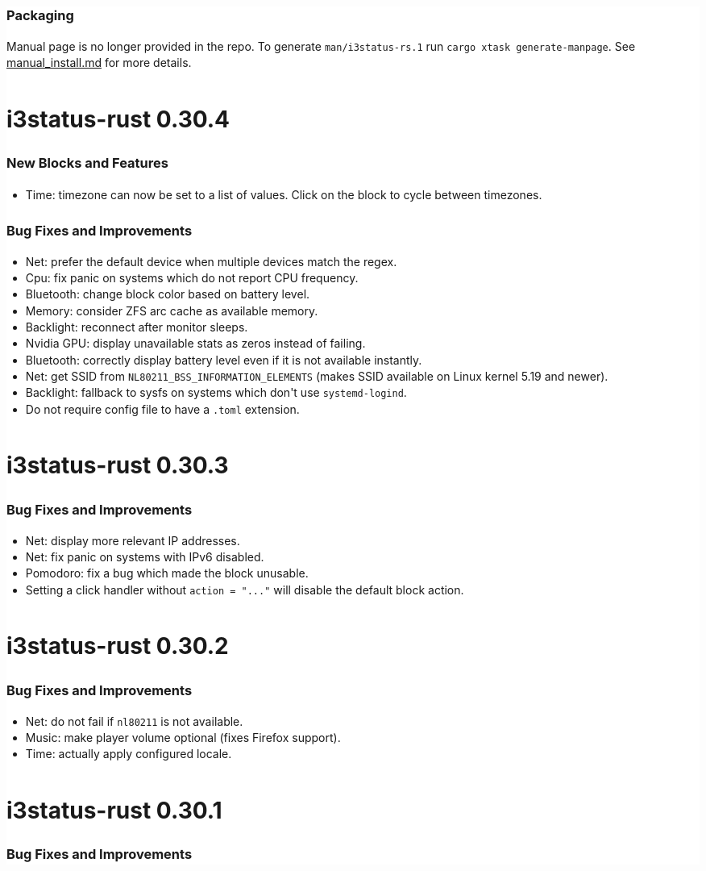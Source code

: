 ### Packaging

Manual page is no longer provided in the repo. To generate `man/i3status-rs.1` run `cargo xtask generate-manpage`. See [manual_install.md](https://github.com/greshake/i3status-rust/blob/master/doc/manual_install.md) for more details.

# i3status-rust 0.30.4

### New Blocks and Features

* Time: timezone can now be set to a list of values. Click on the block to cycle between timezones.

### Bug Fixes and Improvements

* Net: prefer the default device when multiple devices match the regex.
* Cpu: fix panic on systems which do not report CPU frequency.
* Bluetooth: change block color based on battery level.
* Memory: consider ZFS arc cache as available memory.
* Backlight: reconnect after monitor sleeps.
* Nvidia GPU: display unavailable stats as zeros instead of failing.
* Bluetooth: correctly display battery level even if it is not available instantly.
* Net: get SSID from `NL80211_BSS_INFORMATION_ELEMENTS` (makes SSID available on Linux kernel 5.19 and newer).
* Backlight: fallback to sysfs on systems which don't use `systemd-logind`.
* Do not require config file to have a `.toml` extension.

# i3status-rust 0.30.3

### Bug Fixes and Improvements

* Net: display more relevant IP addresses.
* Net: fix panic on systems with IPv6 disabled.
* Pomodoro: fix a bug which made the block unusable.
* Setting a click handler without `action = "..."` will disable the default block action.

# i3status-rust 0.30.2

### Bug Fixes and Improvements

* Net: do not fail if `nl80211` is not available.
* Music: make player volume optional (fixes Firefox support).
* Time: actually apply configured locale.

# i3status-rust 0.30.1

### Bug Fixes and Improvements
